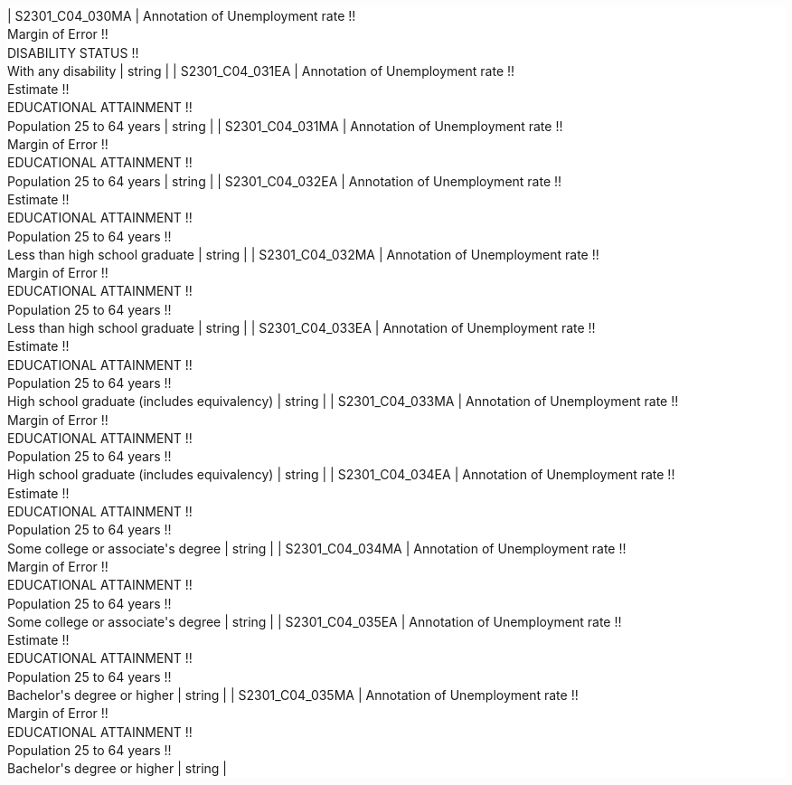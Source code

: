 | S2301_C04_030MA | Annotation of Unemployment rate !!<br>Margin of Error !!<br>DISABILITY STATUS !!<br>With any disability | string |
| S2301_C04_031EA | Annotation of Unemployment rate !!<br>Estimate !!<br>EDUCATIONAL ATTAINMENT !!<br>Population 25 to 64 years | string |
| S2301_C04_031MA | Annotation of Unemployment rate !!<br>Margin of Error !!<br>EDUCATIONAL ATTAINMENT !!<br>Population 25 to 64 years | string |
| S2301_C04_032EA | Annotation of Unemployment rate !!<br>Estimate !!<br>EDUCATIONAL ATTAINMENT !!<br>Population 25 to 64 years !!<br>Less than high school graduate | string |
| S2301_C04_032MA | Annotation of Unemployment rate !!<br>Margin of Error !!<br>EDUCATIONAL ATTAINMENT !!<br>Population 25 to 64 years !!<br>Less than high school graduate | string |
| S2301_C04_033EA | Annotation of Unemployment rate !!<br>Estimate !!<br>EDUCATIONAL ATTAINMENT !!<br>Population 25 to 64 years !!<br>High school graduate (includes equivalency) | string |
| S2301_C04_033MA | Annotation of Unemployment rate !!<br>Margin of Error !!<br>EDUCATIONAL ATTAINMENT !!<br>Population 25 to 64 years !!<br>High school graduate (includes equivalency) | string |
| S2301_C04_034EA | Annotation of Unemployment rate !!<br>Estimate !!<br>EDUCATIONAL ATTAINMENT !!<br>Population 25 to 64 years !!<br>Some college or associate's degree | string |
| S2301_C04_034MA | Annotation of Unemployment rate !!<br>Margin of Error !!<br>EDUCATIONAL ATTAINMENT !!<br>Population 25 to 64 years !!<br>Some college or associate's degree | string |
| S2301_C04_035EA | Annotation of Unemployment rate !!<br>Estimate !!<br>EDUCATIONAL ATTAINMENT !!<br>Population 25 to 64 years !!<br>Bachelor's degree or higher | string |
| S2301_C04_035MA | Annotation of Unemployment rate !!<br>Margin of Error !!<br>EDUCATIONAL ATTAINMENT !!<br>Population 25 to 64 years !!<br>Bachelor's degree or higher | string |


